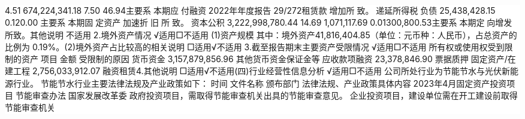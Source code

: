 4.51
674,224,341.18
7.50
46.94主要系
本期应
付融资
2022年年度报告
29/272租赁款
增加所
致。
递延所得税
负债
25,438,428.15
0.120.00
主要系
本期固
定资产
加速折
旧
所
致。
资本公积
3,222,998,780.44
14.69
1,071,117.69
0.01300,800.53主要系
本期定
向增发
所致。其他说明
不适用
2.境外资产情况
√适用□不适用
(1)资产规模
其中：境外资产41,816,404.85（单位：元币种：人民币），占总资产的比例为
0.19%。(2)境外资产占比较高的相关说明
□适用√不适用
3.截至报告期末主要资产受限情况
√适用□不适用
所有权或使用权受到限制的资产
项目
金额
受限制的原因
货币资金
3,157,879,856.96
其他货币资金保证金等
应收款项融资
23,378,846.90
票据质押
固定资产/在建工程
2,756,033,912.07
融资租赁4.其他说明
□适用√不适用(四)行业经营性信息分析
√适用□不适用
公司所处行业为节能节水与光伏新能源行业。
节能节水行业主要法律法规及产业政策如下：
时间
文件名称
颁布部门
法律法规、产业政策具体内容
2023年4月固定资产投资项目
节能审查办法
国家发展改革委
政府投资项目，需取得节能审查机关出具的节能审查意见。
企业投资项目，建设单位需在开工建设前取得节能审查机关